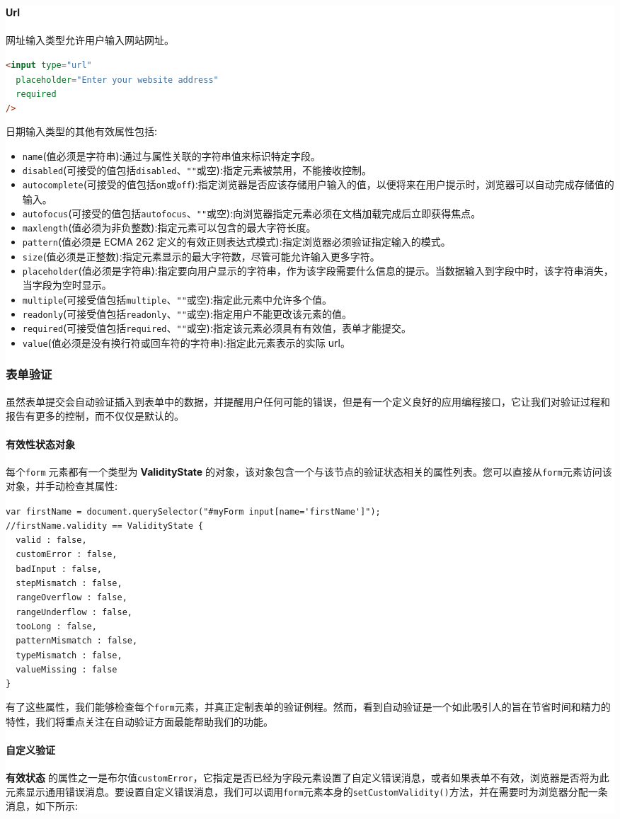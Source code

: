 #### Url

网址输入类型允许用户输入网站网址。

```html
<input type="url"
  placeholder="Enter your website address"
  required
/>
```

日期输入类型的其他有效属性包括:

*   `name`(值必须是字符串):通过与属性关联的字符串值来标识特定字段。
*   `disabled`(可接受的值包括`disabled`、`""`或空):指定元素被禁用，不能接收控制。
*   `autocomplete`(可接受的值包括`on`或`off`):指定浏览器是否应该存储用户输入的值，以便将来在用户提示时，浏览器可以自动完成存储值的输入。
*   `autofocus`(可接受的值包括`autofocus`、`""`或空):向浏览器指定元素必须在文档加载完成后立即获得焦点。
*   `maxlength`(值必须为非负整数):指定元素可以包含的最大字符长度。
*   `pattern`(值必须是 ECMA 262 定义的有效正则表达式模式):指定浏览器必须验证指定输入的模式。
*   `size`(值必须是正整数):指定元素显示的最大字符数，尽管可能允许输入更多字符。
*   `placeholder`(值必须是字符串):指定要向用户显示的字符串，作为该字段需要什么信息的提示。当数据输入到字段中时，该字符串消失，当字段为空时显示。
*   `multiple`(可接受值包括`multiple`、`""`或空):指定此元素中允许多个值。
*   `readonly`(可接受值包括`readonly`、`""`或空):指定用户不能更改该元素的值。
*   `required`(可接受值包括`required`、`""`或空):指定该元素必须具有有效值，表单才能提交。
*   `value`(值必须是没有换行符或回车符的字符串):指定此元素表示的实际 url。

### 表单验证

虽然表单提交会自动验证插入到表单中的数据，并提醒用户任何可能的错误，但是有一个定义良好的应用编程接口，它让我们对验证过程和报告有更多的控制，而不仅仅是默认的。

#### 有效性状态对象

每个`form` 元素都有一个类型为 **ValidityState** 的对象，该对象包含一个与该节点的验证状态相关的属性列表。您可以直接从`form`元素访问该对象，并手动检查其属性:

```html
var firstName = document.querySelector("#myForm input[name='firstName']");
//firstName.validity == ValidityState {
  valid : false,
  customError : false,
  badInput : false,
  stepMismatch : false,
  rangeOverflow : false,
  rangeUnderflow : false,
  tooLong : false,
  patternMismatch : false,
  typeMismatch : false,
  valueMissing : false
}
```

有了这些属性，我们能够检查每个`form`元素，并真正定制表单的验证例程。然而，看到自动验证是一个如此吸引人的旨在节省时间和精力的特性，我们将重点关注在自动验证方面最能帮助我们的功能。

#### 自定义验证

**有效状态** 的属性之一是布尔值`customError`，它指定是否已经为字段元素设置了自定义错误消息，或者如果表单不有效，浏览器是否将为此元素显示通用错误消息。要设置自定义错误消息，我们可以调用`form`元素本身的`setCustomValidity()`方法，并在需要时为浏览器分配一条消息，如下所示:

